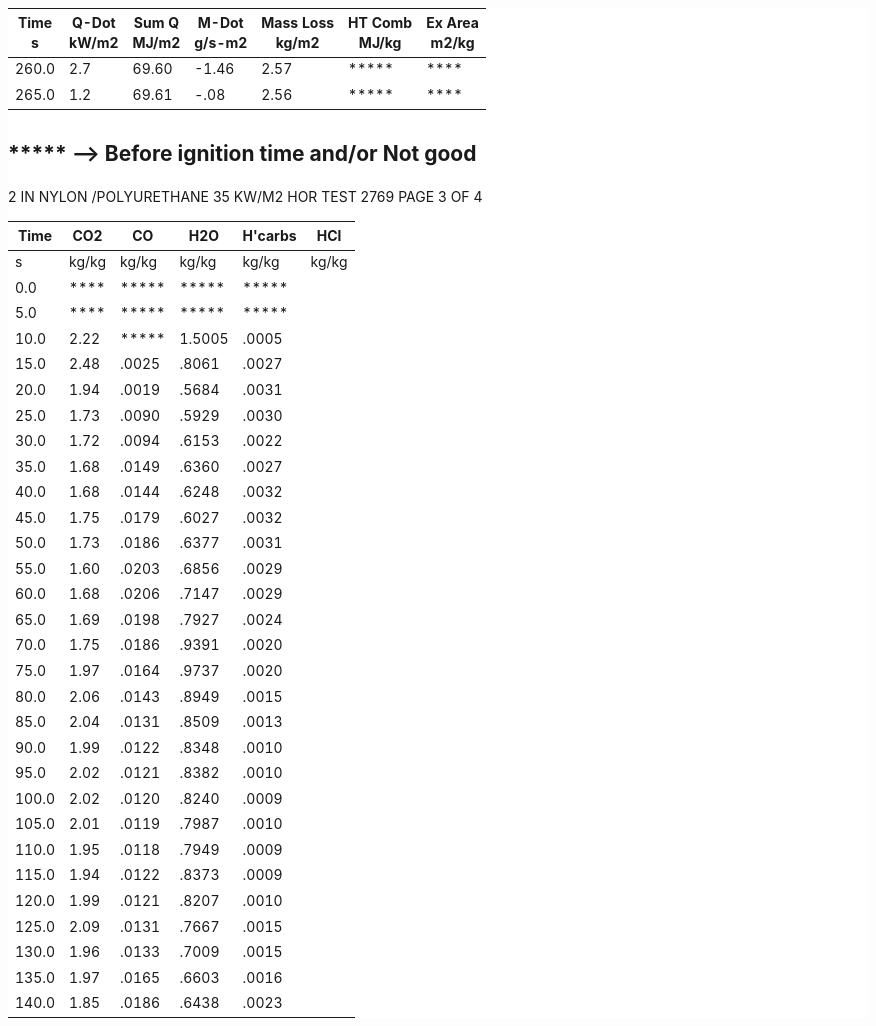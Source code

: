 | Time<br>s | Q-Dot<br>kW/m2 | Sum Q<br>MJ/m2 | M-Dot<br>g/s-m2 | Mass Loss<br>kg/m2 | HT Comb<br>MJ/kg | Ex Area<br>m2/kg |
|-----------|----------------|----------------|-----------------|--------------------|--------------------|-------------------|
| 260.0     | 2.7            | 69.60          | -1.46           | 2.57               | *****              | ****              |
| 265.0     | 1.2            | 69.61          | -.08            | 2.56               | *****              | ****              |

***** --> Before ignition time and/or Not good
---
2 IN NYLON /POLYURETHANE    35 KW/M2    HOR    TEST 2769    PAGE 3 OF 4

| Time | CO2   | CO     | H2O    | H'carbs | HCl   |
|------|-------|--------|--------|---------|-------|
| s    | kg/kg | kg/kg  | kg/kg  | kg/kg   | kg/kg |
| 0.0  | ****  | *****  | *****  | *****   |       |
| 5.0  | ****  | *****  | *****  | *****   |       |
| 10.0 | 2.22  | *****  | 1.5005 | .0005   |       |
| 15.0 | 2.48  | .0025  | .8061  | .0027   |       |
| 20.0 | 1.94  | .0019  | .5684  | .0031   |       |
| 25.0 | 1.73  | .0090  | .5929  | .0030   |       |
| 30.0 | 1.72  | .0094  | .6153  | .0022   |       |
| 35.0 | 1.68  | .0149  | .6360  | .0027   |       |
| 40.0 | 1.68  | .0144  | .6248  | .0032   |       |
| 45.0 | 1.75  | .0179  | .6027  | .0032   |       |
| 50.0 | 1.73  | .0186  | .6377  | .0031   |       |
| 55.0 | 1.60  | .0203  | .6856  | .0029   |       |
| 60.0 | 1.68  | .0206  | .7147  | .0029   |       |
| 65.0 | 1.69  | .0198  | .7927  | .0024   |       |
| 70.0 | 1.75  | .0186  | .9391  | .0020   |       |
| 75.0 | 1.97  | .0164  | .9737  | .0020   |       |
| 80.0 | 2.06  | .0143  | .8949  | .0015   |       |
| 85.0 | 2.04  | .0131  | .8509  | .0013   |       |
| 90.0 | 1.99  | .0122  | .8348  | .0010   |       |
| 95.0 | 2.02  | .0121  | .8382  | .0010   |       |
| 100.0| 2.02  | .0120  | .8240  | .0009   |       |
| 105.0| 2.01  | .0119  | .7987  | .0010   |       |
| 110.0| 1.95  | .0118  | .7949  | .0009   |       |
| 115.0| 1.94  | .0122  | .8373  | .0009   |       |
| 120.0| 1.99  | .0121  | .8207  | .0010   |       |
| 125.0| 2.09  | .0131  | .7667  | .0015   |       |
| 130.0| 1.96  | .0133  | .7009  | .0015   |       |
| 135.0| 1.97  | .0165  | .6603  | .0016   |       |
| 140.0| 1.85  | .0186  | .6438  | .0023   |       |